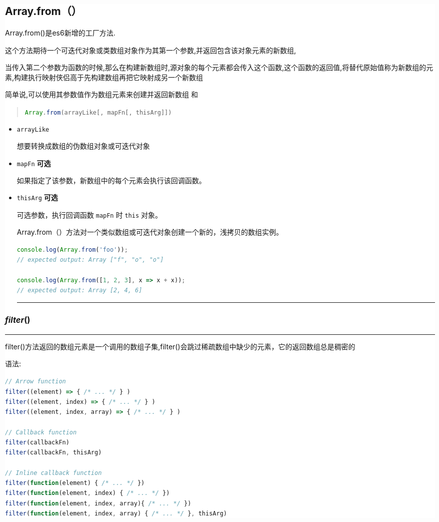   ## Array.from（）

  Array.from()是es6新增的工厂方法.

  这个方法期待一个可迭代对象或类数组对象作为其第一个参数,并返回包含该对象元素的新数组,

  当传入第二个参数为函数的时候,那么在构建新数组时,源对象的每个元素都会传入这个函数,这个函数的返回值,将替代原始值称为新数组的元素,构建执行映射侠侣高于先构建数组再把它映射成另一个新数组

  简单说,可以使用其参数值作为数组元素来创建并返回新数组
  和

> ```js
> Array.from(arrayLike[, mapFn[, thisArg]])
> ```

- `arrayLike`

  想要转换成数组的伪数组对象或可迭代对象

- `mapFn` **可选**

  如果指定了该参数，新数组中的每个元素会执行该回调函数。

- `thisArg` **可选**

  可选参数，执行回调函数 `mapFn` 时 `this` 对象。

  Array.from（）方法对一个类似数组或可迭代对象创建一个新的，浅拷贝的数组实例。

  ```js
  console.log(Array.from('foo'));
  // expected output: Array ["f", "o", "o"]
  
  console.log(Array.from([1, 2, 3], x => x + x));
  // expected output: Array [2, 4, 6]
  ```

  

  <hr>

### *filter*()

<hr>

filter()方法返回的数组元素是一个调用的数组子集,filter()会跳过稀疏数组中缺少的元素，它的返回数组总是稠密的

语法:

```js
// Arrow function
filter((element) => { /* ... */ } )
filter((element, index) => { /* ... */ } )
filter((element, index, array) => { /* ... */ } )

// Callback function
filter(callbackFn)
filter(callbackFn, thisArg)

// Inline callback function
filter(function(element) { /* ... */ })
filter(function(element, index) { /* ... */ })
filter(function(element, index, array){ /* ... */ })
filter(function(element, index, array) { /* ... */ }, thisArg)
```
